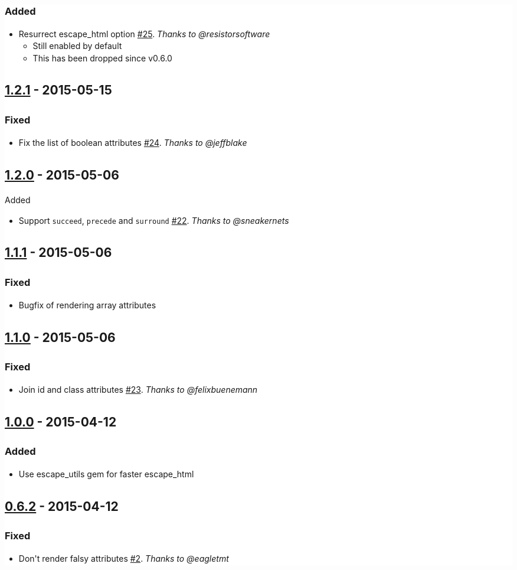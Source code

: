 ### Added
- Resurrect escape\_html option
  [#25](https://github.com/k0kubun/hamlit/issues/25).
  *Thanks to @resistorsoftware*
  - Still enabled by default
  - This has been dropped since v0.6.0

## [1.2.1](https://github.com/k0kubun/hamlit/compare/v1.2.0...v1.2.1) - 2015-05-15

### Fixed
- Fix the list of boolean attributes
  [#24](https://github.com/k0kubun/hamlit/issues/24). *Thanks to @jeffblake*

## [1.2.0](https://github.com/k0kubun/hamlit/compare/v1.1.1...v1.2.0) - 2015-05-06

Added
- Support `succeed`, `precede` and `surround`
  [#22](https://github.com/k0kubun/hamlit/issues/22). *Thanks to @sneakernets*

## [1.1.1](https://github.com/k0kubun/hamlit/compare/v1.1.0...v1.1.1) - 2015-05-06

### Fixed
- Bugfix of rendering array attributes

## [1.1.0](https://github.com/k0kubun/hamlit/compare/v1.0.0...v1.1.0) - 2015-05-06

### Fixed
- Join id and class attributes
  [#23](https://github.com/k0kubun/hamlit/issues/23).
  *Thanks to @felixbuenemann*

## [1.0.0](https://github.com/k0kubun/hamlit/compare/v0.6.2...v1.0.0) - 2015-04-12

### Added
- Use escape\_utils gem for faster escape\_html

## [0.6.2](https://github.com/k0kubun/hamlit/compare/v0.6.1...v0.6.2) - 2015-04-12

### Fixed
- Don't render falsy attributes
  [#2](https://github.com/k0kubun/hamlit/issues/2). *Thanks to @eagletmt*
